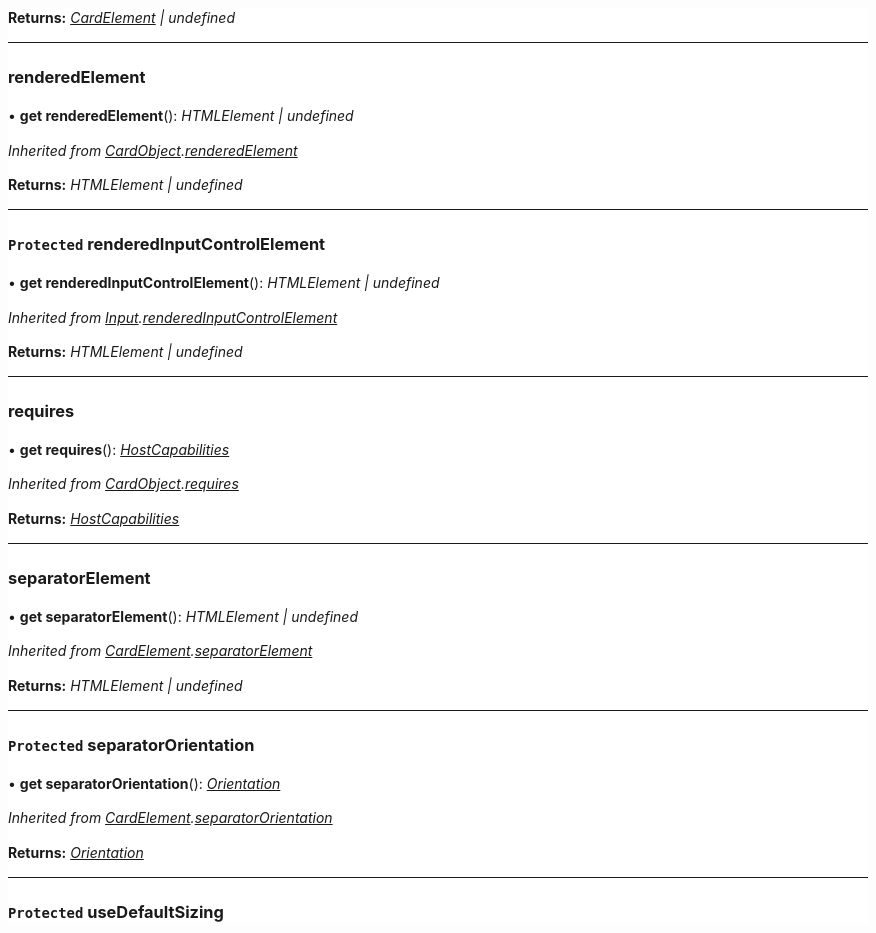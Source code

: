**Returns:** _[CardElement](cardelement.md) | undefined_

---

### renderedElement

• **get renderedElement**(): _HTMLElement | undefined_

_Inherited from [CardObject](cardobject.md).[renderedElement](cardobject.md#renderedelement)_

**Returns:** _HTMLElement | undefined_

---

### `Protected` renderedInputControlElement

• **get renderedInputControlElement**(): _HTMLElement | undefined_

_Inherited from [Input](input.md).[renderedInputControlElement](input.md#protected-renderedinputcontrolelement)_

**Returns:** _HTMLElement | undefined_

---

### requires

• **get requires**(): _[HostCapabilities](hostcapabilities.md)_

_Inherited from [CardObject](cardobject.md).[requires](cardobject.md#requires)_

**Returns:** _[HostCapabilities](hostcapabilities.md)_

---

### separatorElement

• **get separatorElement**(): _HTMLElement | undefined_

_Inherited from [CardElement](cardelement.md).[separatorElement](cardelement.md#separatorelement)_

**Returns:** _HTMLElement | undefined_

---

### `Protected` separatorOrientation

• **get separatorOrientation**(): _[Orientation](../enums/orientation.md)_

_Inherited from [CardElement](cardelement.md).[separatorOrientation](cardelement.md#protected-separatororientation)_

**Returns:** _[Orientation](../enums/orientation.md)_

---

### `Protected` useDefaultSizing
